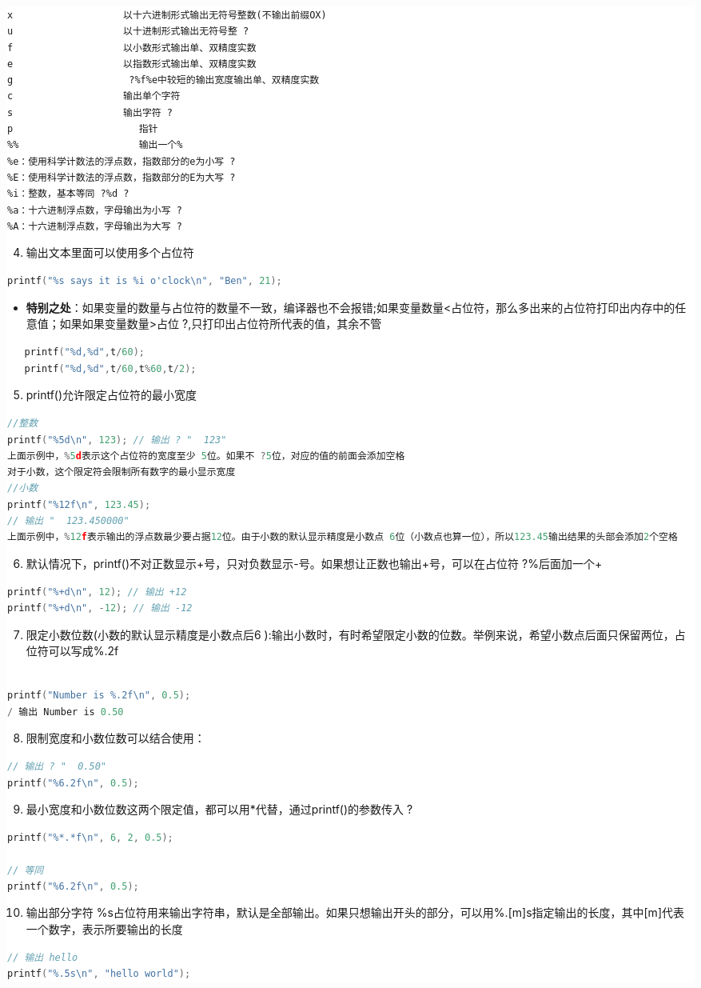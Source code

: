 ```
x 　　　　　　　　　　　以十六进制形式输出无符号整数(不输出前缀OX)
u 　　　　　　　　　　　以十进制形式输出无符号整 ?
f 　　　　　　　　　　　以小数形式输出单、双精度实数
e 　　　　　　　　　　　以指数形式输出单、双精度实数
g 　　　　　　　　　　　 ?%f%e中较短的输出宽度输出单、双精度实数
c 　　　　　　　　　　　输出单个字符
s 　　　　　　　　　　　输出字符 ?
p                      指针
%%                     输出一个%
%e：使用科学计数法的浮点数，指数部分的e为小写 ?
%E：使用科学计数法的浮点数，指数部分的E为大写 ?
%i：整数，基本等同 ?%d ?
%a：十六进制浮点数，字母输出为小写 ?
%A：十六进制浮点数，字母输出为大写 ?
```
4. 输出文本里面可以使用多个占位符
```c
printf("%s says it is %i o'clock\n", "Ben", 21);

```
- **特别之处**：如果变量的数量与占位符的数量不一致，编译器也不会报错;如果变量数量<占位符，那么多出来的占位符打印出内存中的任意值；如果如果变量数量>占位 ?,只打印出占位符所代表的值，其余不管 

```   c
   printf("%d,%d",t/60);
   printf("%d,%d",t/60,t%60,t/2);
```
5. printf()允许限定占位符的最小宽度 
```c
//整数
printf("%5d\n", 123); // 输出 ? "  123"
上面示例中，%5d表示这个占位符的宽度至少 5位。如果不 ?5位，对应的值的前面会添加空格 
对于小数，这个限定符会限制所有数字的最小显示宽度 
//小数
printf("%12f\n", 123.45);
// 输出 "  123.450000"
上面示例中，%12f表示输出的浮点数最少要占据12位。由于小数的默认显示精度是小数点 6位（小数点也算一位），所以123.45输出结果的头部会添加2个空格 
```
6. 默认情况下，printf()不对正数显示+号，只对负数显示-号。如果想让正数也输出+号，可以在占位符 ?%后面加一个+ 
```c
printf("%+d\n", 12); // 输出 +12
printf("%+d\n", -12); // 输出 -12
```
7. 限定小数位数(小数的默认显示精度是小数点后6 ):输出小数时，有时希望限定小数的位数。举例来说，希望小数点后面只保留两位，占位符可以写成%.2f 
```c

printf("Number is %.2f\n", 0.5);
/ 输出 Number is 0.50
```
8. 限制宽度和小数位数可以结合使用：
```c
// 输出 ? "  0.50"
printf("%6.2f\n", 0.5);
```
9. 最小宽度和小数位数这两个限定值，都可以用*代替，通过printf()的参数传入 ?
```c
printf("%*.*f\n", 6, 2, 0.5);

// 等同 
printf("%6.2f\n", 0.5);
```
10. 输出部分字符 
%s占位符用来输出字符串，默认是全部输出。如果只想输出开头的部分，可以用%.[m]s指定输出的长度，其中[m]代表一个数字，表示所要输出的长度 
```c
// 输出 hello
printf("%.5s\n", "hello world");
```